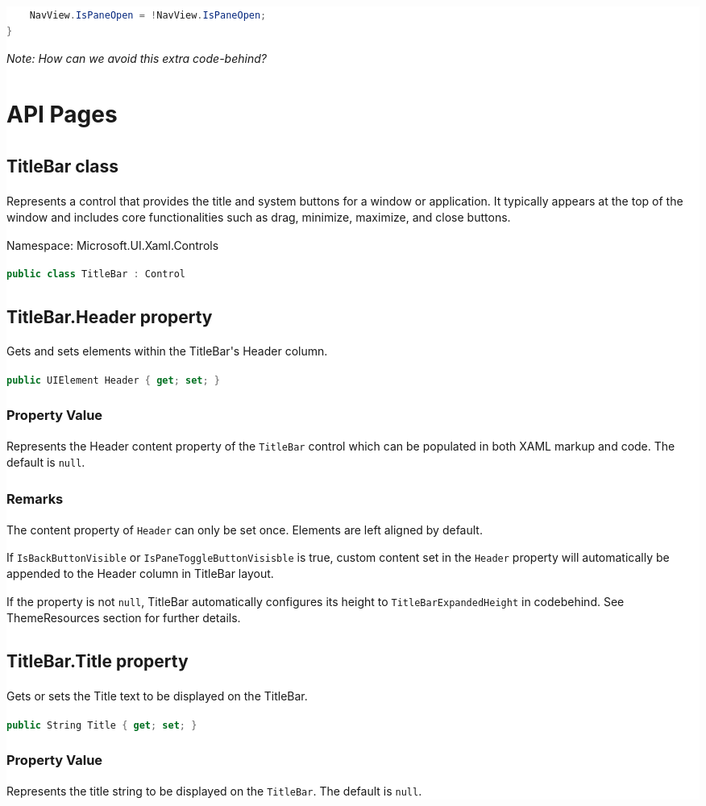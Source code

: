 ```cs
    NavView.IsPaneOpen = !NavView.IsPaneOpen;
}
```

_Note: How can we avoid this extra code-behind?_

# API Pages

## TitleBar class

Represents a control that provides the title and system buttons for a window or application. It typically appears at the top of the window and 
includes core functionalities such as drag, minimize, maximize, and close buttons.

Namespace: Microsoft.UI.Xaml.Controls

```cs
public class TitleBar : Control
```

## TitleBar.Header property

Gets and sets elements within the TitleBar's Header column.

```cs
public UIElement Header { get; set; }
```

### Property Value
Represents the Header content property of the `TitleBar` control which can be populated in both XAML markup and code. The default is `null`.

### Remarks
The content property of `Header` can only be set once. Elements are left aligned by default.

If `IsBackButtonVisible` or `IsPaneToggleButtonVisisble` is true, custom content set in the `Header` property 
will automatically be appended to the Header column in TitleBar layout.

If the property is not `null`, TitleBar automatically configures its height to `TitleBarExpandedHeight` in codebehind. See ThemeResources section for further details.


## TitleBar.Title property

Gets or sets the Title text to be displayed on the TitleBar.

```cs
public String Title { get; set; }
```

### Property Value
Represents the title string to be displayed on the `TitleBar`. The default is `null`.
